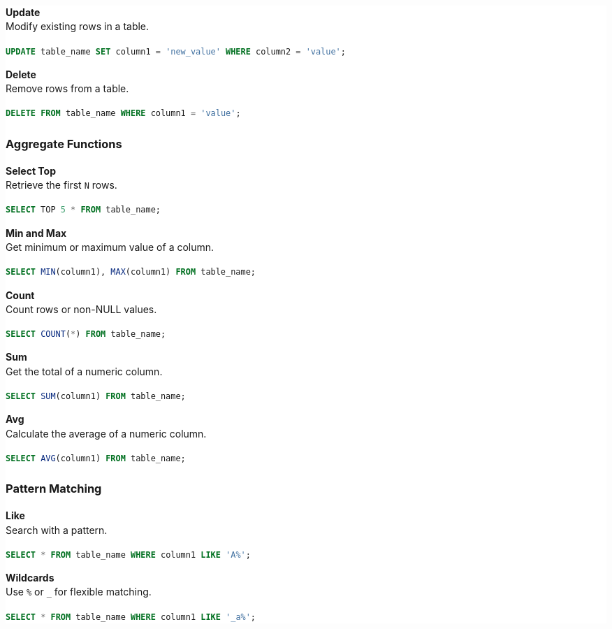 **Update**  
Modify existing rows in a table.  
```sql
UPDATE table_name SET column1 = 'new_value' WHERE column2 = 'value';
```

**Delete**  
Remove rows from a table.  
```sql
DELETE FROM table_name WHERE column1 = 'value';
```



### **Aggregate Functions**

**Select Top**  
Retrieve the first `N` rows.  
```sql
SELECT TOP 5 * FROM table_name;
```

**Min and Max**  
Get minimum or maximum value of a column.  
```sql
SELECT MIN(column1), MAX(column1) FROM table_name;
```

**Count**  
Count rows or non-NULL values.  
```sql
SELECT COUNT(*) FROM table_name;
```

**Sum**  
Get the total of a numeric column.  
```sql
SELECT SUM(column1) FROM table_name;
```

**Avg**  
Calculate the average of a numeric column.  
```sql
SELECT AVG(column1) FROM table_name;
```



### **Pattern Matching**

**Like**  
Search with a pattern.  
```sql
SELECT * FROM table_name WHERE column1 LIKE 'A%';
```

**Wildcards**  
Use `%` or `_` for flexible matching.  
```sql
SELECT * FROM table_name WHERE column1 LIKE '_a%';
```
